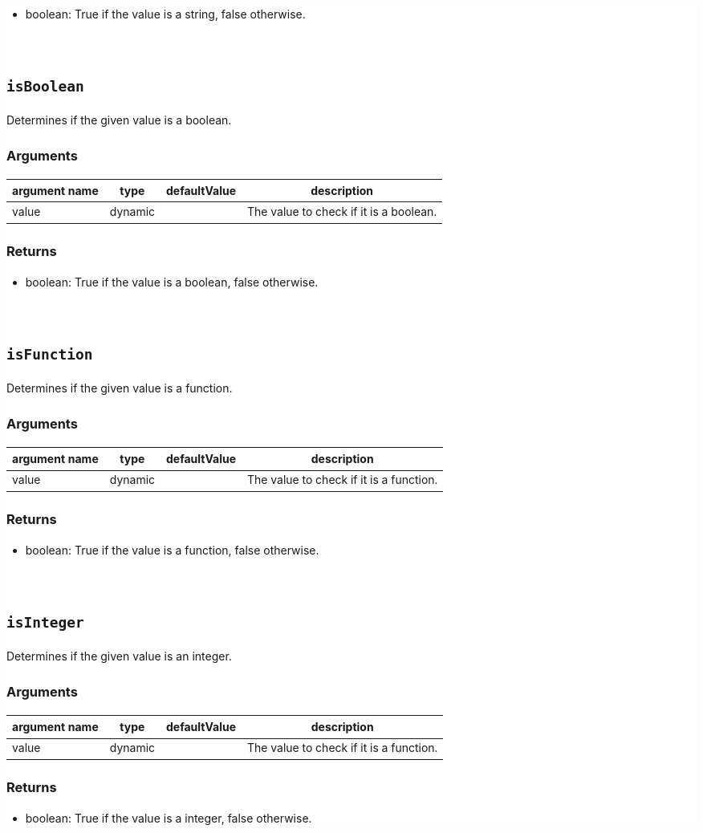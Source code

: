 *   boolean: True if the value is a string, false otherwise.

<br />


`isBoolean`
-----------

Determines if the given value is a boolean.

### Arguments

| argument name | type    | defaultValue | description                            |
|---------------|---------|--------------|----------------------------------------|
| value         | dynamic |              | The value to check if it is a boolean. |

### Returns

*   boolean: True if the value is a boolean, false otherwise.

<br />


`isFunction`
------------

Determines if the given value is a function.

### Arguments

| argument name | type    | defaultValue | description                             |
|---------------|---------|--------------|-----------------------------------------|
| value         | dynamic |              | The value to check if it is a function. |

### Returns

*   boolean: True if the value is a function, false otherwise.


<br />

`isInteger`
-----------

Determines if the given value is an integer.

### Arguments

| argument name | type    | defaultValue | description                             |
|---------------|---------|--------------|-----------------------------------------|
| value         | dynamic |              | The value to check if it is a function. |

### Returns

*   boolean: True if the value is a integer, false otherwise.

